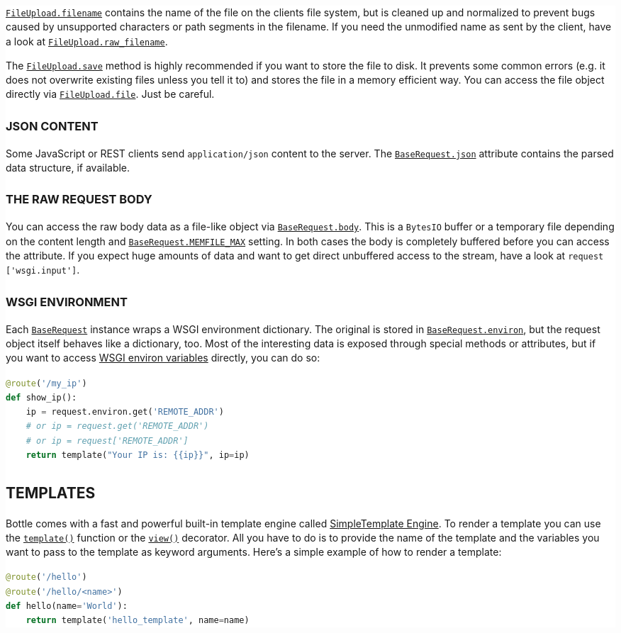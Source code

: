 [`FileUpload.filename`](api.md#bottle.FileUpload.filename) contains the name of the file on the clients file system, but is cleaned up and normalized to prevent bugs caused by unsupported characters or path segments in the filename. If you need the unmodified name as sent by the client, have a look at [`FileUpload.raw_filename`](api.md#bottle.FileUpload.raw_filename).

The [`FileUpload.save`](api.md#bottle.FileUpload.save) method is highly recommended if you want to store the file to disk. It prevents some common errors (e.g. it does not overwrite existing files unless you tell it to) and stores the file in a memory efficient way. You can access the file object directly via [`FileUpload.file`](api.md#bottle.FileUpload.file). Just be careful.

### JSON CONTENT

Some JavaScript or REST clients send `application/json` content to the server. The [`BaseRequest.json`](api.md#bottle.BaseRequest.json) attribute contains the parsed data structure, if available.

### THE RAW REQUEST BODY

You can access the raw body data as a file-like object via [`BaseRequest.body`](api.md#bottle.BaseRequest.body). This is a `BytesIO` buffer or a temporary file depending on the content length and [`BaseRequest.MEMFILE_MAX`](api.md#bottle.BaseRequest.MEMFILE_MAX) setting. In both cases the body is completely buffered before you can access the attribute. If you expect huge amounts of data and want to get direct unbuffered access to the stream, have a look at `request['wsgi.input']`.

### WSGI ENVIRONMENT

Each [`BaseRequest`](api.md#bottle.BaseRequest) instance wraps a WSGI environment dictionary. The original is stored in [`BaseRequest.environ`](api.md#bottle.BaseRequest.environ), but the request object itself behaves like a dictionary, too. Most of the interesting data is exposed through special methods or attributes, but if you want to access [WSGI environ variables](WSGI_Specification) directly, you can do so:

```python
@route('/my_ip')
def show_ip():
    ip = request.environ.get('REMOTE_ADDR')
    # or ip = request.get('REMOTE_ADDR')
    # or ip = request['REMOTE_ADDR']
    return template("Your IP is: {{ip}}", ip=ip)
```

## TEMPLATES

Bottle comes with a fast and powerful built-in template engine called [SimpleTemplate Engine](stpl.html). To render a template you can use the [`template()`](api.md#bottle.template) function or the [`view()`](api.md#bottle.view) decorator. All you have to do is to provide the name of the template and the variables you want to pass to the template as keyword arguments. Here’s a simple example of how to render a template:

```python
@route('/hello')
@route('/hello/<name>')
def hello(name='World'):
    return template('hello_template', name=name)
```
